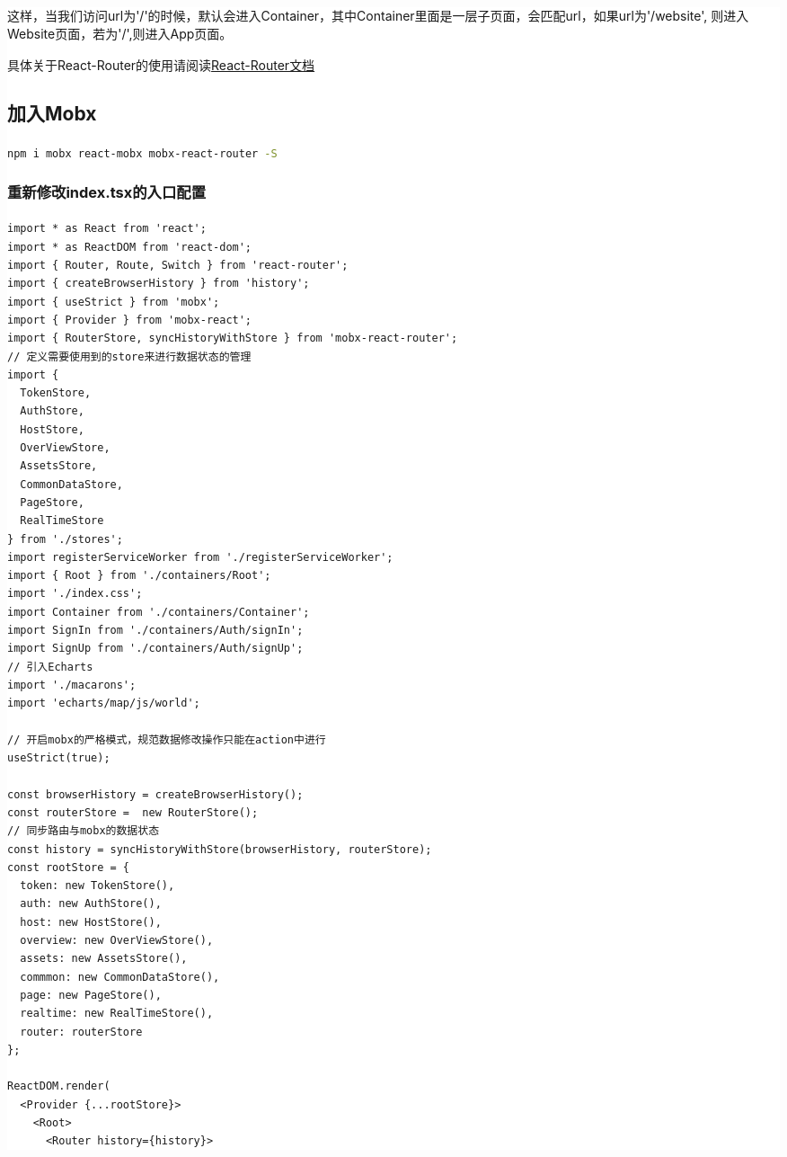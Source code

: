 这样，当我们访问url为'/'的时候，默认会进入Container，其中Container里面是一层子页面，会匹配url，如果url为'/website', 则进入Website页面，若为'/',则进入App页面。

具体关于React-Router的使用请阅读[React-Router文档](https://reacttraining.com/react-router/)

## 加入Mobx

```bash
npm i mobx react-mobx mobx-react-router -S 
```

### 重新修改index.tsx的入口配置

```tsx
import * as React from 'react';
import * as ReactDOM from 'react-dom';
import { Router, Route, Switch } from 'react-router';
import { createBrowserHistory } from 'history';
import { useStrict } from 'mobx';
import { Provider } from 'mobx-react';
import { RouterStore, syncHistoryWithStore } from 'mobx-react-router';
// 定义需要使用到的store来进行数据状态的管理
import { 
  TokenStore, 
  AuthStore, 
  HostStore, 
  OverViewStore,
  AssetsStore,
  CommonDataStore,
  PageStore,
  RealTimeStore  
} from './stores';
import registerServiceWorker from './registerServiceWorker';
import { Root } from './containers/Root';
import './index.css';
import Container from './containers/Container';
import SignIn from './containers/Auth/signIn';
import SignUp from './containers/Auth/signUp';
// 引入Echarts
import './macarons';
import 'echarts/map/js/world';

// 开启mobx的严格模式，规范数据修改操作只能在action中进行
useStrict(true);

const browserHistory = createBrowserHistory();
const routerStore =  new RouterStore();
// 同步路由与mobx的数据状态
const history = syncHistoryWithStore(browserHistory, routerStore);
const rootStore = {
  token: new TokenStore(),
  auth: new AuthStore(),
  host: new HostStore(),
  overview: new OverViewStore(),
  assets: new AssetsStore(),
  commmon: new CommonDataStore(),
  page: new PageStore(),
  realtime: new RealTimeStore(),
  router: routerStore
};

ReactDOM.render(
  <Provider {...rootStore}>
    <Root>
      <Router history={history}>
```